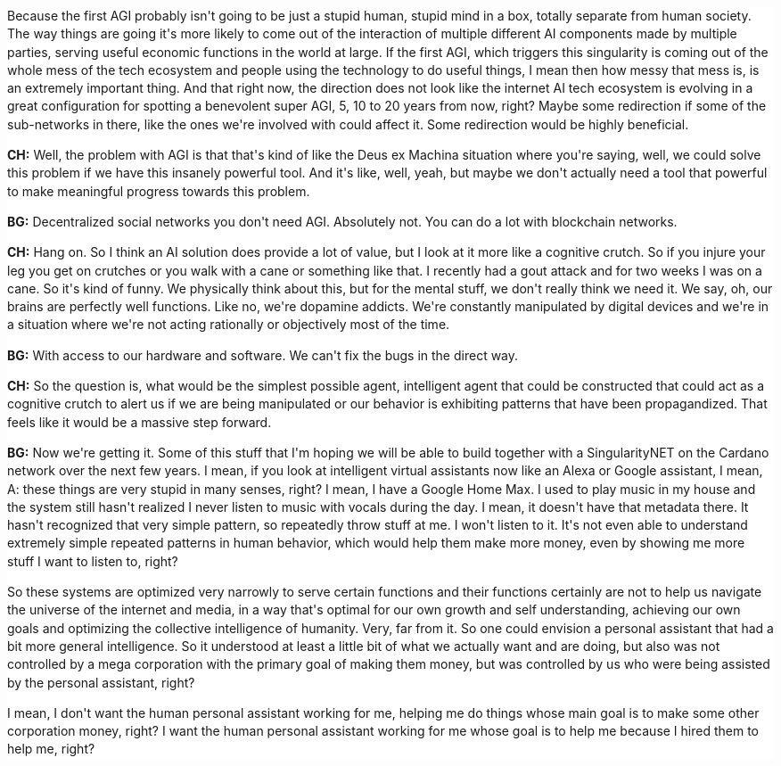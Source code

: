 Because the first AGI probably isn't going to be just a stupid human, stupid mind in a box, totally separate from human society. The way things are going it's more likely to come out of the interaction of multiple different AI components made by multiple parties, serving useful economic functions in the world at large. If the first AGI, which triggers this singularity is coming out of the whole mess of the tech ecosystem and people using the technology to do useful things, I mean then how messy that mess is, is an extremely important thing. And that right now, the direction does not look like the internet AI tech ecosystem is evolving in a great configuration for spotting a benevolent super AGI, 5, 10 to 20 years from now, right? Maybe some redirection if some of the sub-networks in there, like the ones we're involved with could affect it. Some redirection would be highly beneficial.

**CH:** Well, the problem with AGI is that that's kind of like the Deus ex Machina situation where you're saying, well, we could solve this problem if we have this insanely powerful tool. And it's like, well, yeah, but maybe we don't actually need a tool that powerful to make meaningful progress towards this problem.

**BG:** Decentralized social networks you don't need AGI. Absolutely not. You can do a lot with blockchain networks.

**CH:** Hang on. So I think an AI solution does provide a lot of value, but I look at it more like a cognitive crutch. So if you injure your leg you get on crutches or you walk with a cane or something like that. I recently had a gout attack and for two weeks I was on a cane. So it's kind of funny. We physically think about this, but for the mental stuff, we don't really think we need it. We say, oh, our brains are perfectly well functions. Like no, we're dopamine addicts. We're constantly manipulated by digital devices and we're in a situation where we're not acting rationally or objectively most of the time.

**BG:** With access to our hardware and software. We can't fix the bugs in the direct way.

**CH:** So the question is, what would be the simplest possible agent, intelligent agent that could be constructed that could act as a cognitive crutch to alert us if we are being manipulated or our behavior is exhibiting patterns that have been propagandized. That feels like it would be a massive step forward.

**BG:** Now we're getting it. Some of this stuff that I'm hoping we will be able to build together with a SingularityNET on the Cardano network over the next few years. I mean, if you look at intelligent virtual assistants now like an Alexa or Google assistant, I mean, A: these things are very stupid in many senses, right? I mean, I have a Google Home Max. I used to play music in my house and the system still hasn't realized I never listen to music with vocals during the day. I mean, it doesn't have that metadata there. It hasn't recognized that very simple pattern, so repeatedly throw stuff at me. I won't listen to it. It's not even able to understand extremely simple repeated patterns in human behavior, which would help them make more money, even by showing me more stuff I want to listen to, right?

So these systems are optimized very narrowly to serve certain functions and their functions certainly are not to help us navigate the universe of the internet and media, in a way that's optimal for our own growth and self understanding, achieving our own goals and optimizing the collective intelligence of humanity. Very, far from it. So one could envision a personal assistant that had a bit more general intelligence. So it understood at least a little bit of what we actually want and are doing, but also was not controlled by a mega corporation with the primary goal of making them money, but was controlled by us who were being assisted by the personal assistant, right?

I mean, I don't want the human personal assistant working for me, helping me do things whose main goal is to make some other corporation money, right? I want the human personal assistant working for me whose goal is to help me because I hired them to help me, right?
